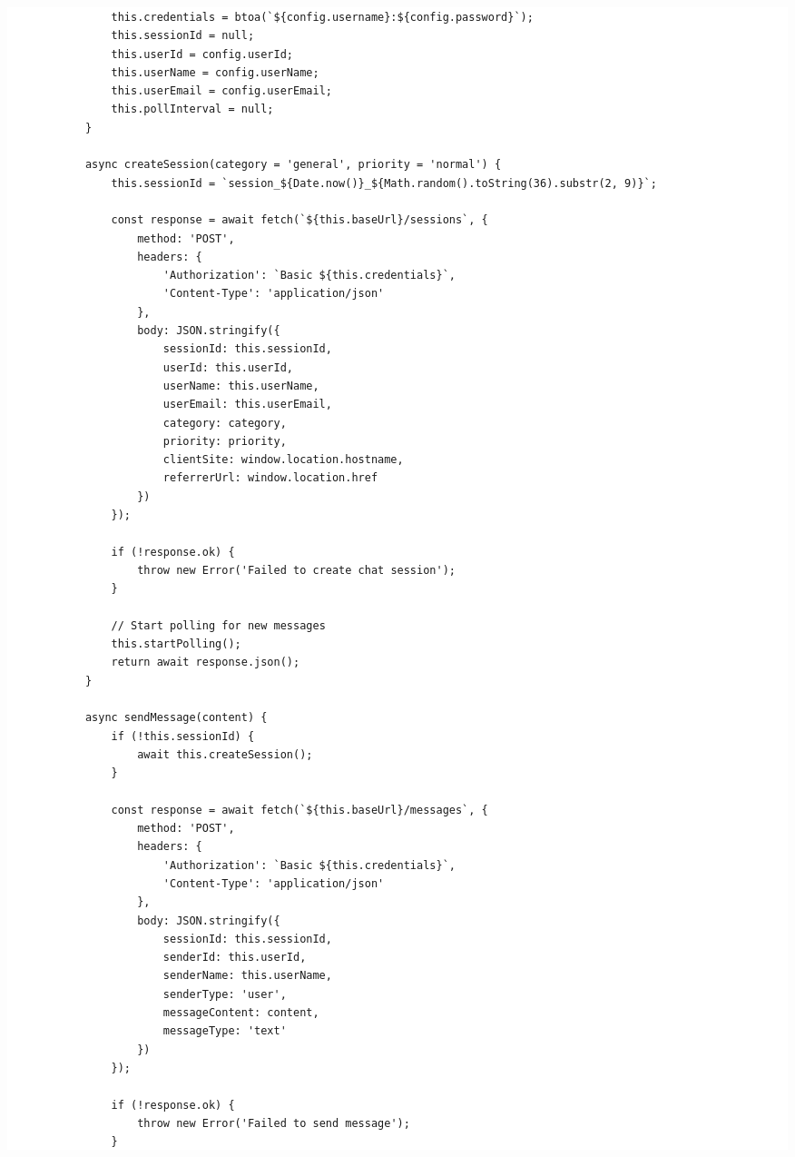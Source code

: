 ```html
                this.credentials = btoa(`${config.username}:${config.password}`);
                this.sessionId = null;
                this.userId = config.userId;
                this.userName = config.userName;
                this.userEmail = config.userEmail;
                this.pollInterval = null;
            }

            async createSession(category = 'general', priority = 'normal') {
                this.sessionId = `session_${Date.now()}_${Math.random().toString(36).substr(2, 9)}`;
                
                const response = await fetch(`${this.baseUrl}/sessions`, {
                    method: 'POST',
                    headers: {
                        'Authorization': `Basic ${this.credentials}`,
                        'Content-Type': 'application/json'
                    },
                    body: JSON.stringify({
                        sessionId: this.sessionId,
                        userId: this.userId,
                        userName: this.userName,
                        userEmail: this.userEmail,
                        category: category,
                        priority: priority,
                        clientSite: window.location.hostname,
                        referrerUrl: window.location.href
                    })
                });

                if (!response.ok) {
                    throw new Error('Failed to create chat session');
                }

                // Start polling for new messages
                this.startPolling();
                return await response.json();
            }

            async sendMessage(content) {
                if (!this.sessionId) {
                    await this.createSession();
                }

                const response = await fetch(`${this.baseUrl}/messages`, {
                    method: 'POST',
                    headers: {
                        'Authorization': `Basic ${this.credentials}`,
                        'Content-Type': 'application/json'
                    },
                    body: JSON.stringify({
                        sessionId: this.sessionId,
                        senderId: this.userId,
                        senderName: this.userName,
                        senderType: 'user',
                        messageContent: content,
                        messageType: 'text'
                    })
                });

                if (!response.ok) {
                    throw new Error('Failed to send message');
                }
```